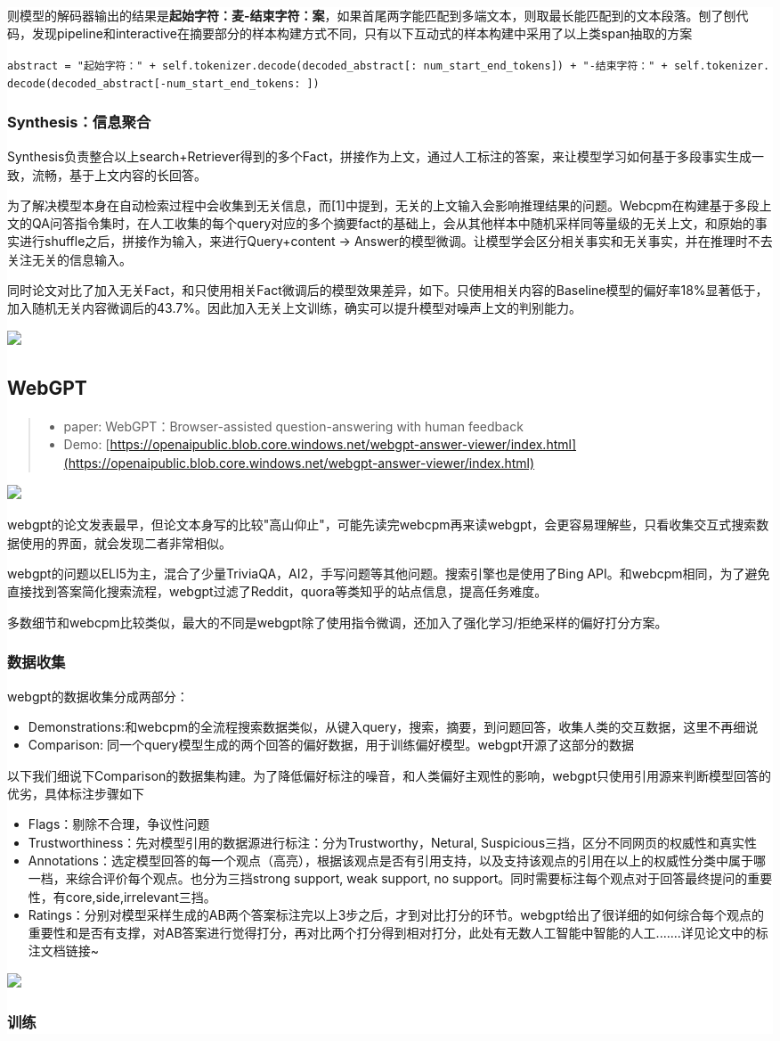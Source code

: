 则模型的解码器输出的结果是**起始字符：麦-结束字符：案**，如果首尾两字能匹配到多端文本，则取最长能匹配到的文本段落。刨了刨代码，发现pipeline和interactive在摘要部分的样本构建方式不同，只有以下互动式的样本构建中采用了以上类span抽取的方案

    abstract = "起始字符：" + self.tokenizer.decode(decoded_abstract[: num_start_end_tokens]) + "-结束字符：" + self.tokenizer.decode(decoded_abstract[-num_start_end_tokens: ])
    

### Synthesis：信息聚合

Synthesis负责整合以上search+Retriever得到的多个Fact，拼接作为上文，通过人工标注的答案，来让模型学习如何基于多段事实生成一致，流畅，基于上文内容的长回答。

为了解决模型本身在自动检索过程中会收集到无关信息，而\[1\]中提到，无关的上文输入会影响推理结果的问题。Webcpm在构建基于多段上文的QA问答指令集时，在人工收集的每个query对应的多个摘要fact的基础上，会从其他样本中随机采样同等量级的无关上文，和原始的事实进行shuffle之后，拼接作为输入，来进行Query+content -> Answer的模型微调。让模型学会区分相关事实和无关事实，并在推理时不去关注无关的信息输入。

同时论文对比了加入无关Fact，和只使用相关Fact微调后的模型效果差异，如下。只使用相关内容的Baseline模型的偏好率18%显著低于，加入随机无关内容微调后的43.7%。因此加入无关上文训练，确实可以提升模型对噪声上文的判别能力。

![](https://img2023.cnblogs.com/blog/1326688/202309/1326688-20230901202552093-1556447894.png)

WebGPT
------

> *   paper: WebGPT：Browser-assisted question-answering with human feedback
> *   Demo: [https://openaipublic.blob.core.windows.net/webgpt-answer-viewer/index.html](https://openaipublic.blob.core.windows.net/webgpt-answer-viewer/index.html)

![](https://img2023.cnblogs.com/blog/1326688/202309/1326688-20230901202552143-1440438029.png)

webgpt的论文发表最早，但论文本身写的比较"高山仰止"，可能先读完webcpm再来读webgpt，会更容易理解些，只看收集交互式搜索数据使用的界面，就会发现二者非常相似。

webgpt的问题以ELI5为主，混合了少量TriviaQA，AI2，手写问题等其他问题。搜索引擎也是使用了Bing API。和webcpm相同，为了避免直接找到答案简化搜索流程，webgpt过滤了Reddit，quora等类知乎的站点信息，提高任务难度。

多数细节和webcpm比较类似，最大的不同是webgpt除了使用指令微调，还加入了强化学习/拒绝采样的偏好打分方案。

### 数据收集

webgpt的数据收集分成两部分：

*   Demonstrations:和webcpm的全流程搜索数据类似，从键入query，搜索，摘要，到问题回答，收集人类的交互数据，这里不再细说
*   Comparison: 同一个query模型生成的两个回答的偏好数据，用于训练偏好模型。webgpt开源了这部分的数据

以下我们细说下Comparison的数据集构建。为了降低偏好标注的噪音，和人类偏好主观性的影响，webgpt只使用引用源来判断模型回答的优劣，具体标注步骤如下

*   Flags：剔除不合理，争议性问题
*   Trustworthiness：先对模型引用的数据源进行标注：分为Trustworthy，Netural, Suspicious三挡，区分不同网页的权威性和真实性
*   Annotations：选定模型回答的每一个观点（高亮），根据该观点是否有引用支持，以及支持该观点的引用在以上的权威性分类中属于哪一档，来综合评价每个观点。也分为三挡strong support, weak support, no support。同时需要标注每个观点对于回答最终提问的重要性，有core,side,irrelevant三挡。
*   Ratings：分别对模型采样生成的AB两个答案标注完以上3步之后，才到对比打分的环节。webgpt给出了很详细的如何综合每个观点的重要性和是否有支撑，对AB答案进行觉得打分，再对比两个打分得到相对打分，此处有无数人工智能中智能的人工.......详见论文中的标注文档链接~

![](https://img2023.cnblogs.com/blog/1326688/202309/1326688-20230901202552413-595227616.png)

### 训练
